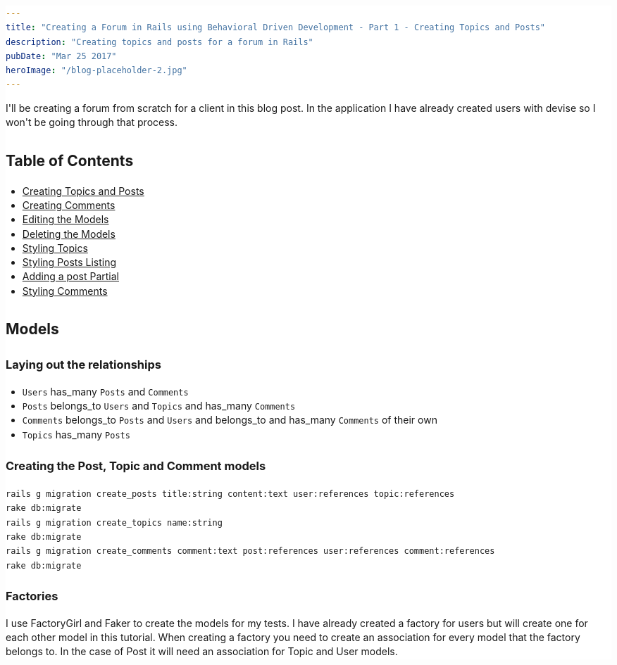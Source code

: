 ```yaml
---
title: "Creating a Forum in Rails using Behavioral Driven Development - Part 1 - Creating Topics and Posts"
description: "Creating topics and posts for a forum in Rails"
pubDate: "Mar 25 2017"
heroImage: "/blog-placeholder-2.jpg"
---
```


I'll be creating a forum from scratch for a client in this blog post.  In the application I have already created users with devise so I won't be going through that process.

## Table of Contents

- [Creating Topics and Posts](/blog/creating-a-forum-in-rails-using-behavioral-driven-development---part-1---creating-topics-and-posts/)
- [Creating Comments](/blog/creating-a-forum-in-rails-using-behavioral-driven-development---part-2---creating-comments/)
- [Editing the Models](/blog/creating-a-forum-in-rails-using-behavioral-driven-development---part-3---editing-the-models/)
- [Deleting the Models](/blog/creating-a-forum-in-rails-using-behavioral-driven-development---part-4---deleting-the-models/)
- [Styling Topics](/blog/creating-a-forum-in-rails-using-behavioral-driven-development---part-5---styling-and-adding-information-to-topics/)
- [Styling Posts Listing](/blog/creating-a-forum-in-rails-using-behavioral-driven-development---part-6---styling-and-adding-information-to-posts-listing-topic-page/)
- [Adding a post Partial](/blog/creating-a-forum-in-rails-using-behavioral-driven-development---part-7---adding-a-post-partial/)
- [Styling Comments](/blog/creating-a-forum-in-rails-using-behavioral-driven-development---part-8---styling-and-adding-information-to-comments-listing-post-page/)

## Models

### Laying out the relationships
- `Users` has_many `Posts` and `Comments`
- `Posts` belongs_to `Users` and `Topics` and has_many `Comments`
- `Comments` belongs_to `Posts` and `Users` and belongs_to and has_many `Comments` of their own
- `Topics` has_many `Posts`

### Creating the Post, Topic and Comment models
```irb
rails g migration create_posts title:string content:text user:references topic:references
rake db:migrate
rails g migration create_topics name:string
rake db:migrate
rails g migration create_comments comment:text post:references user:references comment:references
rake db:migrate
```

### Factories
I use FactoryGirl and Faker to create the models for my tests.  I have already created a factory for users but will create one for each other model in this tutorial.  When creating a factory you need to create an association for every model that the factory belongs to.  In the case of Post it will need an association for Topic and User models.
